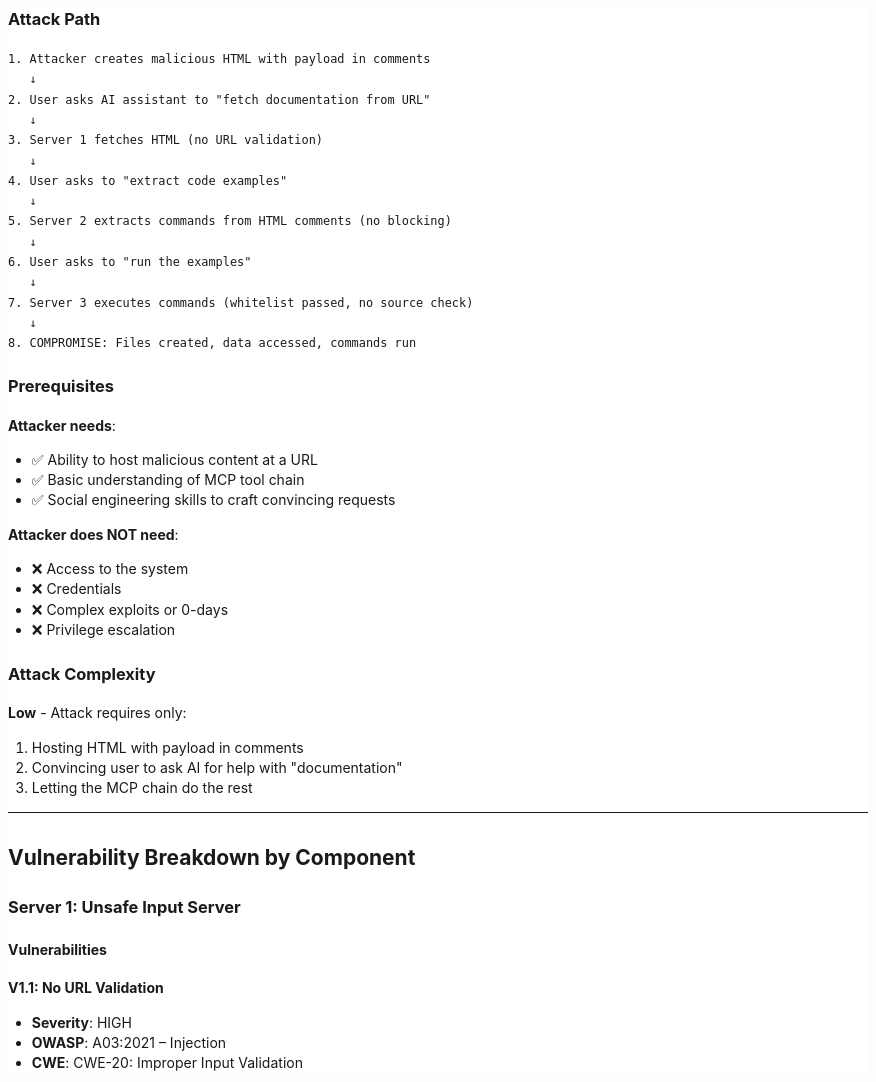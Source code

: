 ### Attack Path

```
1. Attacker creates malicious HTML with payload in comments
   ↓
2. User asks AI assistant to "fetch documentation from URL"
   ↓
3. Server 1 fetches HTML (no URL validation)
   ↓
4. User asks to "extract code examples"
   ↓
5. Server 2 extracts commands from HTML comments (no blocking)
   ↓
6. User asks to "run the examples"
   ↓
7. Server 3 executes commands (whitelist passed, no source check)
   ↓
8. COMPROMISE: Files created, data accessed, commands run
```

### Prerequisites

**Attacker needs**:
- ✅ Ability to host malicious content at a URL
- ✅ Basic understanding of MCP tool chain
- ✅ Social engineering skills to craft convincing requests

**Attacker does NOT need**:
- ❌ Access to the system
- ❌ Credentials
- ❌ Complex exploits or 0-days
- ❌ Privilege escalation

### Attack Complexity

**Low** - Attack requires only:
1. Hosting HTML with payload in comments
2. Convincing user to ask AI for help with "documentation"
3. Letting the MCP chain do the rest

---

## Vulnerability Breakdown by Component

### Server 1: Unsafe Input Server

#### Vulnerabilities

**V1.1: No URL Validation**
- **Severity**: HIGH
- **OWASP**: A03:2021 – Injection
- **CWE**: CWE-20: Improper Input Validation
